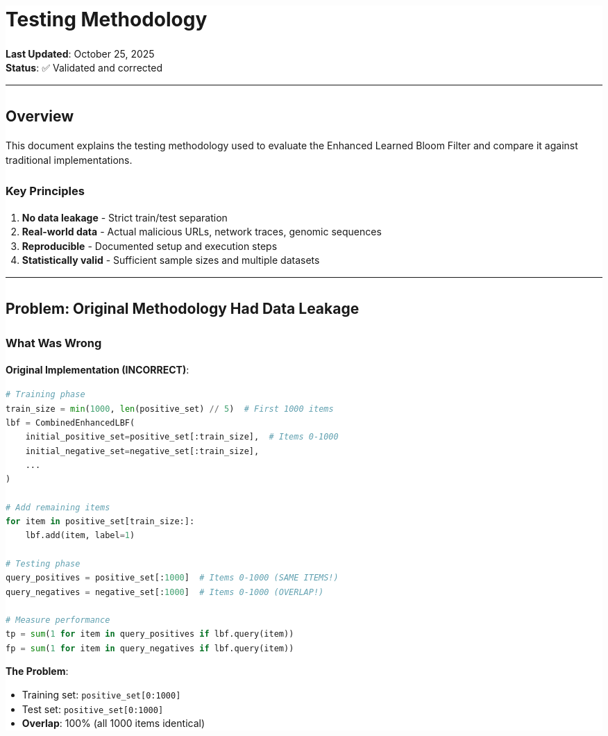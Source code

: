 # Testing Methodology

**Last Updated**: October 25, 2025  
**Status**: ✅ Validated and corrected

---

## Overview

This document explains the testing methodology used to evaluate the Enhanced Learned Bloom Filter and compare it against traditional implementations.

### Key Principles

1. **No data leakage** - Strict train/test separation
2. **Real-world data** - Actual malicious URLs, network traces, genomic sequences
3. **Reproducible** - Documented setup and execution steps
4. **Statistically valid** - Sufficient sample sizes and multiple datasets

---

## Problem: Original Methodology Had Data Leakage

### What Was Wrong

**Original Implementation (INCORRECT)**:
```python
# Training phase
train_size = min(1000, len(positive_set) // 5)  # First 1000 items
lbf = CombinedEnhancedLBF(
    initial_positive_set=positive_set[:train_size],  # Items 0-1000
    initial_negative_set=negative_set[:train_size],
    ...
)

# Add remaining items
for item in positive_set[train_size:]:
    lbf.add(item, label=1)

# Testing phase
query_positives = positive_set[:1000]  # Items 0-1000 (SAME ITEMS!)
query_negatives = negative_set[:1000]  # Items 0-1000 (OVERLAP!)

# Measure performance
tp = sum(1 for item in query_positives if lbf.query(item))
fp = sum(1 for item in query_negatives if lbf.query(item))
```

**The Problem**:
- Training set: `positive_set[0:1000]`
- Test set: `positive_set[0:1000]`
- **Overlap**: 100% (all 1000 items identical)

